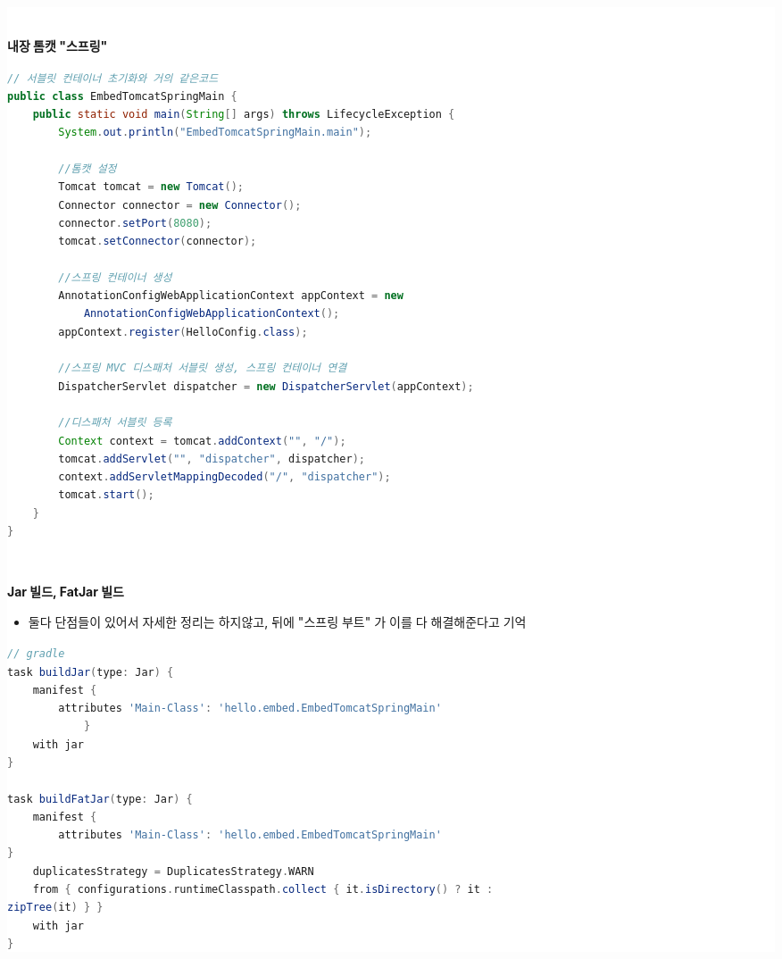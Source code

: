 <br>

**내장 톰캣 "스프링"**

```java
// 서블릿 컨테이너 초기화와 거의 같은코드
public class EmbedTomcatSpringMain {
    public static void main(String[] args) throws LifecycleException { 
        System.out.println("EmbedTomcatSpringMain.main");
        
        //톰캣 설정
        Tomcat tomcat = new Tomcat(); 
        Connector connector = new Connector(); 
        connector.setPort(8080);
        tomcat.setConnector(connector);
        
        //스프링 컨테이너 생성
        AnnotationConfigWebApplicationContext appContext = new 
            AnnotationConfigWebApplicationContext();
        appContext.register(HelloConfig.class);
        
        //스프링 MVC 디스패처 서블릿 생성, 스프링 컨테이너 연결
        DispatcherServlet dispatcher = new DispatcherServlet(appContext);
        
        //디스패처 서블릿 등록
        Context context = tomcat.addContext("", "/"); 
        tomcat.addServlet("", "dispatcher", dispatcher); 
        context.addServletMappingDecoded("/", "dispatcher");
        tomcat.start();
    } 
}
```

<br>

**Jar 빌드, FatJar 빌드**

* 둘다 단점들이 있어서 자세한 정리는 하지않고, 뒤에 "스프링 부트" 가 이를 다 해결해준다고 기억

```groovy
// gradle
task buildJar(type: Jar) { 
    manifest {
        attributes 'Main-Class': 'hello.embed.EmbedTomcatSpringMain'
            }
    with jar 
}

task buildFatJar(type: Jar) { 
    manifest {
        attributes 'Main-Class': 'hello.embed.EmbedTomcatSpringMain'
}
    duplicatesStrategy = DuplicatesStrategy.WARN
    from { configurations.runtimeClasspath.collect { it.isDirectory() ? it : 
zipTree(it) } }
    with jar 
}
```
